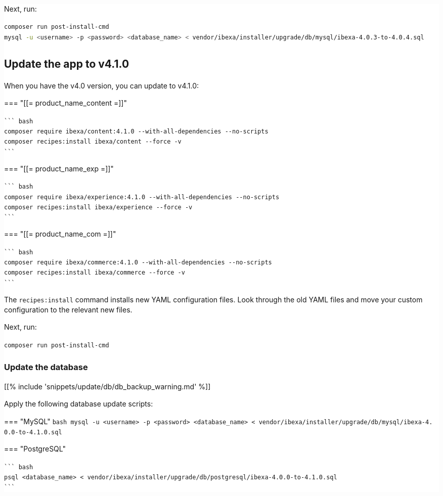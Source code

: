 Next, run:

``` bash
composer run post-install-cmd
mysql -u <username> -p <password> <database_name> < vendor/ibexa/installer/upgrade/db/mysql/ibexa-4.0.3-to-4.0.4.sql
```

## Update the app to v4.1.0

When you have the v4.0 version, you can update to v4.1.0:

=== "[[= product_name_content =]]"

    ``` bash
    composer require ibexa/content:4.1.0 --with-all-dependencies --no-scripts
    composer recipes:install ibexa/content --force -v
    ```

=== "[[= product_name_exp =]]"

    ``` bash
    composer require ibexa/experience:4.1.0 --with-all-dependencies --no-scripts
    composer recipes:install ibexa/experience --force -v
    ```

=== "[[= product_name_com =]]"

    ``` bash
    composer require ibexa/commerce:4.1.0 --with-all-dependencies --no-scripts
    composer recipes:install ibexa/commerce --force -v
    ```

The `recipes:install` command installs new YAML configuration files. Look through the old YAML files and move your custom configuration to the relevant new files.

Next, run:

``` bash
composer run post-install-cmd
```

### Update the database

[[% include 'snippets/update/db/db_backup_warning.md' %]]

Apply the following database update scripts:

=== "MySQL"
    ``` bash
    mysql -u <username> -p <password> <database_name> < vendor/ibexa/installer/upgrade/db/mysql/ibexa-4.0.0-to-4.1.0.sql
    ```

=== "PostgreSQL"

    ``` bash
    psql <database_name> < vendor/ibexa/installer/upgrade/db/postgresql/ibexa-4.0.0-to-4.1.0.sql
    ```
